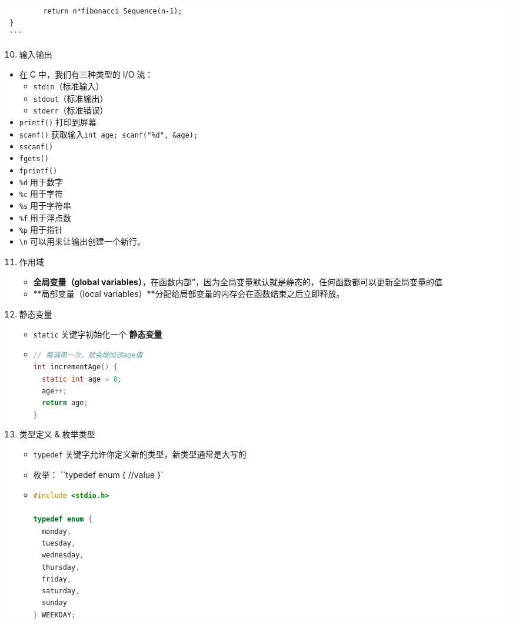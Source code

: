             return n*fibonacci_Sequence(n-1);
     } 
     ```
     
     
   
10. 输入输出

   - 在 C 中，我们有三种类型的 I/O 流：
     - `stdin`（标准输入）
     - `stdout`（标准输出）
     - `stderr`（标准错误）
   - `printf()` 打印到屏幕
   - `scanf()` 获取输入`int age; scanf("%d", &age);`
   - `sscanf()`
   - `fgets()`
   - `fprintf()`
   - `%d` 用于数字
   - `%c` 用于字符
   - `%s` 用于字符串
   - `%f` 用于浮点数
   - `%p` 用于指针
   -  `\n` 可以用来让输出创建一个新行。

11. 作用域

    - **全局变量（global variables）**，在函数内部”，因为全局变量默认就是静态的，任何函数都可以更新全局变量的值
    - **局部变量（local variables）**分配给局部变量的内存会在函数结束之后立即释放。

12. 静态变量

    - `static` 关键字初始化一个 **静态变量**

    - ```C
      // 每调用一次，就会增加该age值
      int incrementAge() {
        static int age = 0;
        age++;
        return age;
      }
      ```

13. 类型定义 & 枚举类型

    - `typedef` 关键字允许你定义新的类型，新类型通常是大写的

    - 枚举： ``typedef enum { //value }`

    - ```C
      #include <stdio.h>
      
      typedef enum {
        monday,  
        tuesday,
        wednesday,
        thursday,
        friday,
        saturday,
        sunday
      } WEEKDAY;
      